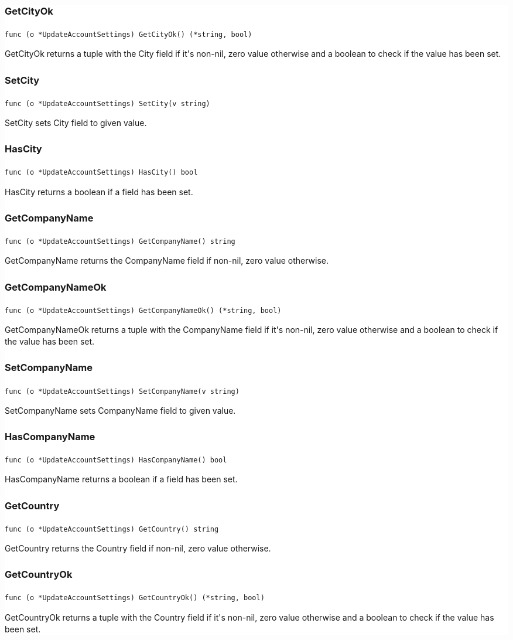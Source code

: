 ### GetCityOk

`func (o *UpdateAccountSettings) GetCityOk() (*string, bool)`

GetCityOk returns a tuple with the City field if it's non-nil, zero value otherwise
and a boolean to check if the value has been set.

### SetCity

`func (o *UpdateAccountSettings) SetCity(v string)`

SetCity sets City field to given value.

### HasCity

`func (o *UpdateAccountSettings) HasCity() bool`

HasCity returns a boolean if a field has been set.

### GetCompanyName

`func (o *UpdateAccountSettings) GetCompanyName() string`

GetCompanyName returns the CompanyName field if non-nil, zero value otherwise.

### GetCompanyNameOk

`func (o *UpdateAccountSettings) GetCompanyNameOk() (*string, bool)`

GetCompanyNameOk returns a tuple with the CompanyName field if it's non-nil, zero value otherwise
and a boolean to check if the value has been set.

### SetCompanyName

`func (o *UpdateAccountSettings) SetCompanyName(v string)`

SetCompanyName sets CompanyName field to given value.

### HasCompanyName

`func (o *UpdateAccountSettings) HasCompanyName() bool`

HasCompanyName returns a boolean if a field has been set.

### GetCountry

`func (o *UpdateAccountSettings) GetCountry() string`

GetCountry returns the Country field if non-nil, zero value otherwise.

### GetCountryOk

`func (o *UpdateAccountSettings) GetCountryOk() (*string, bool)`

GetCountryOk returns a tuple with the Country field if it's non-nil, zero value otherwise
and a boolean to check if the value has been set.
